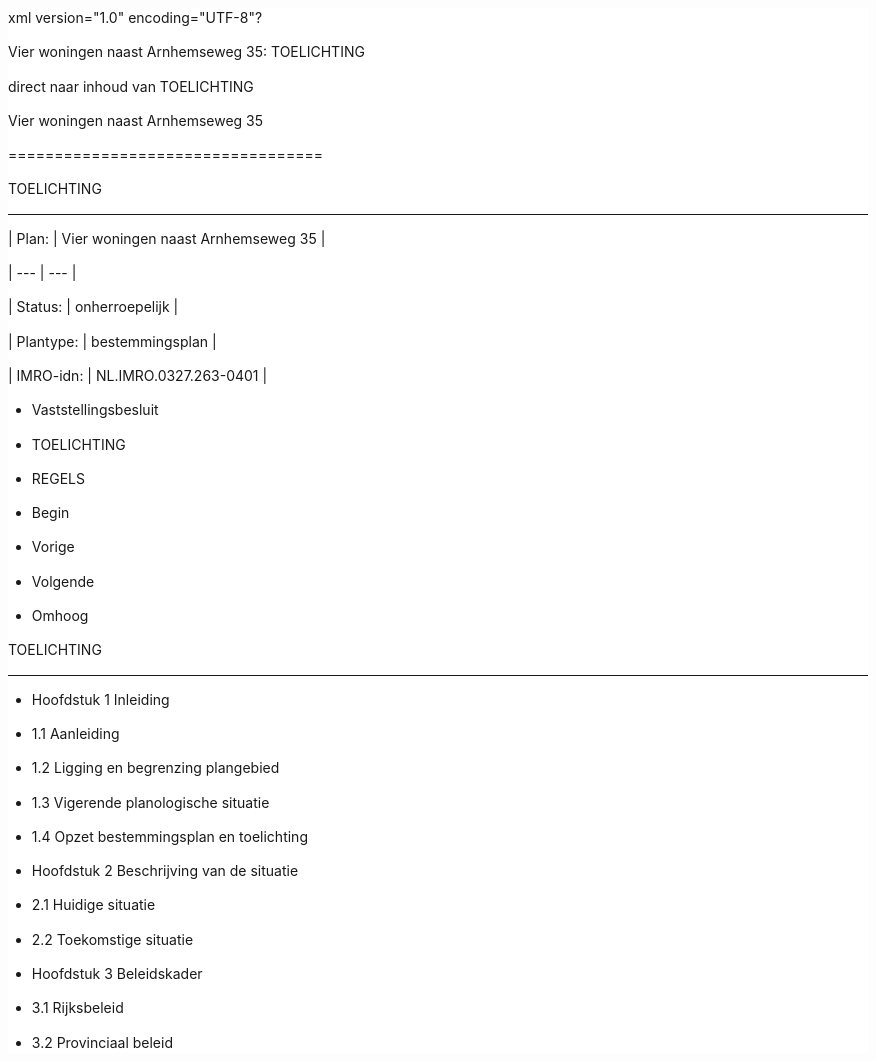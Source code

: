 xml version\="1\.0" encoding\="UTF\-8"?

Vier woningen naast Arnhemseweg 35: TOELICHTING

direct naar inhoud van TOELICHTING

Vier woningen naast Arnhemseweg 35

==================================

TOELICHTING

-----------

| Plan: | Vier woningen naast Arnhemseweg 35 |

| --- | --- |

| Status: | onherroepelijk |

| Plantype: | bestemmingsplan |

| IMRO\-idn: | NL.IMRO.0327\.263\-0401 |

* Vaststellingsbesluit

* TOELICHTING

* REGELS

* Begin

* Vorige

* Volgende

* Omhoog

TOELICHTING

-----------

* Hoofdstuk 1 Inleiding

+ 1\.1 Aanleiding

+ 1\.2 Ligging en begrenzing plangebied

+ 1\.3 Vigerende planologische situatie

+ 1\.4 Opzet bestemmingsplan en toelichting

* Hoofdstuk 2 Beschrijving van de situatie

+ 2\.1 Huidige situatie

+ 2\.2 Toekomstige situatie

* Hoofdstuk 3 Beleidskader

+ 3\.1 Rijksbeleid

+ 3\.2 Provinciaal beleid
